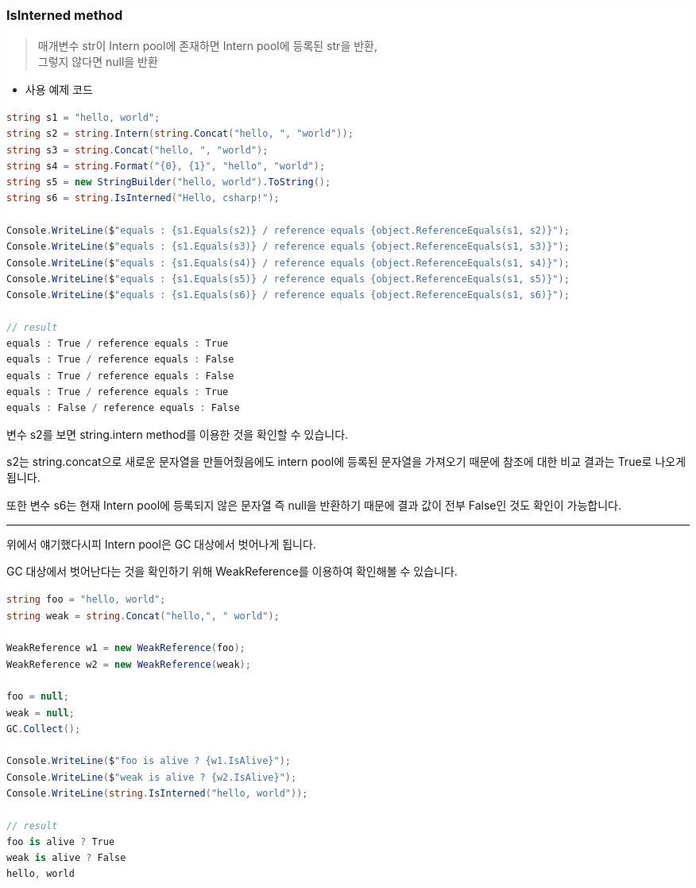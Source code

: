 ### IsInterned method
> 매개변수 str이 Intern pool에 존재하면 Intern pool에 등록된 str을 반환,  
그렇지 않다면 null을 반환

- 사용 예제 코드

```c#
string s1 = "hello, world";
string s2 = string.Intern(string.Concat("hello, ", "world"));
string s3 = string.Concat("hello, ", "world");
string s4 = string.Format("{0}, {1}", "hello", "world");
string s5 = new StringBuilder("hello, world").ToString();
string s6 = string.IsInterned("Hello, csharp!");
 
Console.WriteLine($"equals : {s1.Equals(s2)} / reference equals {object.ReferenceEquals(s1, s2)}");
Console.WriteLine($"equals : {s1.Equals(s3)} / reference equals {object.ReferenceEquals(s1, s3)}");
Console.WriteLine($"equals : {s1.Equals(s4)} / reference equals {object.ReferenceEquals(s1, s4)}");
Console.WriteLine($"equals : {s1.Equals(s5)} / reference equals {object.ReferenceEquals(s1, s5)}");
Console.WriteLine($"equals : {s1.Equals(s6)} / reference equals {object.ReferenceEquals(s1, s6)}");

// result
equals : True / reference equals : True
equals : True / reference equals : False
equals : True / reference equals : False
equals : True / reference equals : True
equals : False / reference equals : False
```

변수 s2를 보면 string.intern method를 이용한 것을 확인할 수 있습니다.

s2는 string.concat으로 새로운 문자열을 만들어줬음에도 intern pool에 등록된 문자열을 가져오기 때문에 참조에 대한 비교 결과는 True로 나오게 됩니다.

또한 변수 s6는 현재 Intern pool에 등록되지 않은 문자열 즉 null을 반환하기 때문에 결과 값이 전부 False인 것도 확인이 가능합니다.

---

위에서 얘기했다시피 Intern pool은 GC 대상에서 벗어나게 됩니다.

GC 대상에서 벗어난다는 것을 확인하기 위해 WeakReference를 이용하여 확인해볼 수 있습니다.

```c#
string foo = "hello, world";
string weak = string.Concat("hello,", " world");
 
WeakReference w1 = new WeakReference(foo);
WeakReference w2 = new WeakReference(weak);
 
foo = null;
weak = null;
GC.Collect();
 
Console.WriteLine($"foo is alive ? {w1.IsAlive}");
Console.WriteLine($"weak is alive ? {w2.IsAlive}");
Console.WriteLine(string.IsInterned("hello, world"));

// result
foo is alive ? True
weak is alive ? False
hello, world
```
